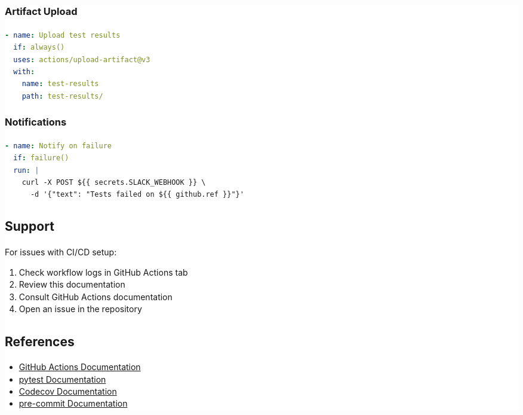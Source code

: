 ### Artifact Upload
```yaml
- name: Upload test results
  if: always()
  uses: actions/upload-artifact@v3
  with:
    name: test-results
    path: test-results/
```

### Notifications
```yaml
- name: Notify on failure
  if: failure()
  run: |
    curl -X POST ${{ secrets.SLACK_WEBHOOK }} \
      -d '{"text": "Tests failed on ${{ github.ref }}"}'
```

## Support

For issues with CI/CD setup:
1. Check workflow logs in GitHub Actions tab
2. Review this documentation
3. Consult GitHub Actions documentation
4. Open an issue in the repository

## References

- [GitHub Actions Documentation](https://docs.github.com/en/actions)
- [pytest Documentation](https://docs.pytest.org/)
- [Codecov Documentation](https://docs.codecov.com/)
- [pre-commit Documentation](https://pre-commit.com/)
